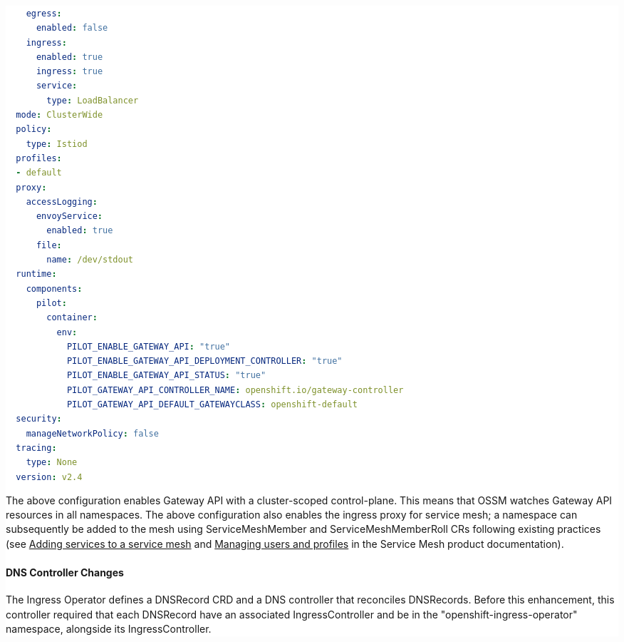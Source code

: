 ```yaml
    egress:
      enabled: false
    ingress:
      enabled: true
      ingress: true
      service:
        type: LoadBalancer
  mode: ClusterWide
  policy:
    type: Istiod
  profiles:
  - default
  proxy:
    accessLogging:
      envoyService:
        enabled: true
      file:
        name: /dev/stdout
  runtime:
    components:
      pilot:
        container:
          env:
            PILOT_ENABLE_GATEWAY_API: "true"
            PILOT_ENABLE_GATEWAY_API_DEPLOYMENT_CONTROLLER: "true"
            PILOT_ENABLE_GATEWAY_API_STATUS: "true"
            PILOT_GATEWAY_API_CONTROLLER_NAME: openshift.io/gateway-controller
            PILOT_GATEWAY_API_DEFAULT_GATEWAYCLASS: openshift-default
  security:
    manageNetworkPolicy: false
  tracing:
    type: None
  version: v2.4
```

The above configuration enables Gateway API with a cluster-scoped control-plane.
This means that OSSM watches Gateway API resources in all namespaces.  The above
configuration also enables the ingress proxy for service mesh; a namespace can
subsequently be added to the mesh using ServiceMeshMember and
ServiceMeshMemberRoll CRs following existing practices (see [Adding services to
a service mesh](https://docs.openshift.com/container-platform/4.12/service_mesh/v2x/ossm-create-mesh.html) and [Managing users and profiles](https://docs.openshift.com/container-platform/4.12/service_mesh/v2x/ossm-profiles-users.html#ossm-control-plane-profiles_ossm-profiles-users) in the Service Mesh
product documentation).

#### DNS Controller Changes

The Ingress Operator defines a DNSRecord CRD and a DNS controller that
reconciles DNSRecords.  Before this enhancement, this controller required that
each DNSRecord have an associated IngressController and be in the
"openshift-ingress-operator" namespace, alongside its IngressController.
